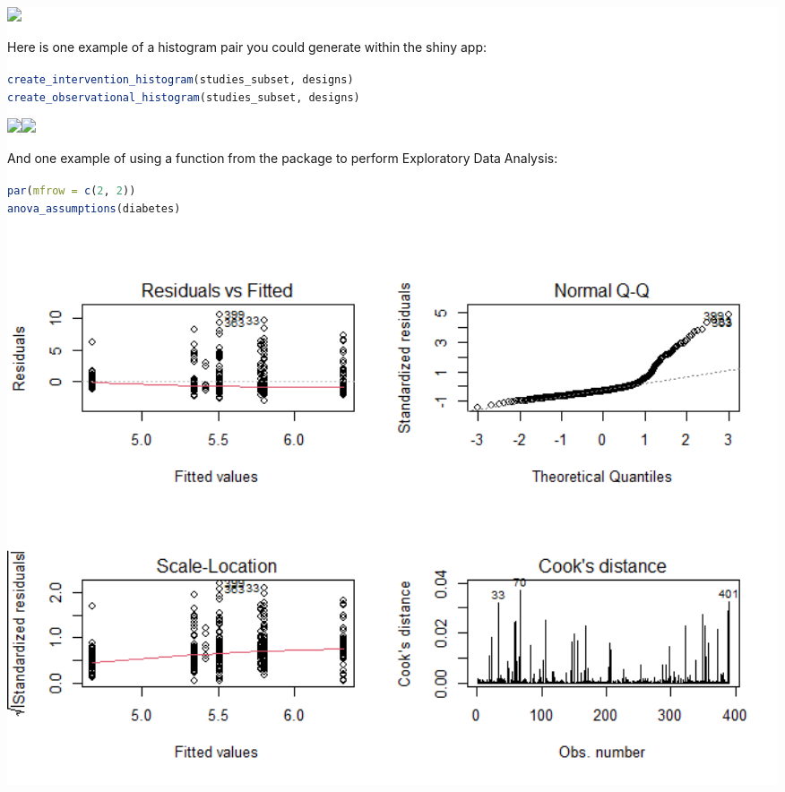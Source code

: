 <img src="man/figures/README-example-1.png" width="100%" />

Here is one example of a histogram pair you could generate within the
shiny app:

``` r
create_intervention_histogram(studies_subset, designs)
create_observational_histogram(studies_subset, designs)
```

<img src="man/figures/README-figures-side-1.png" width="50%" /><img src="man/figures/README-figures-side-2.png" width="50%" />

And one example of using a function from the package to perform
Exploratory Data Analysis:

``` r
par(mfrow = c(2, 2))
anova_assumptions(diabetes)
```

<img src="man/figures/README-unnamed-chunk-2-1.png" width="100%" />
